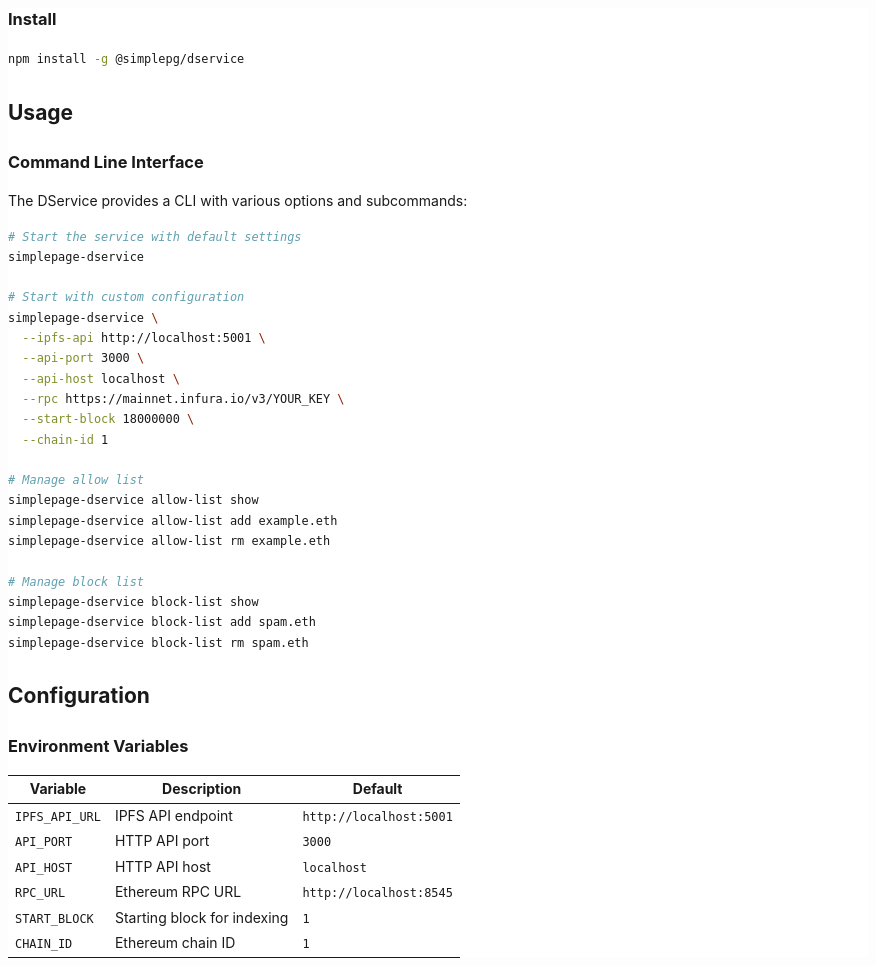 ### Install

```bash
npm install -g @simplepg/dservice
```

## Usage

### Command Line Interface

The DService provides a CLI with various options and subcommands:

```bash
# Start the service with default settings
simplepage-dservice

# Start with custom configuration
simplepage-dservice \
  --ipfs-api http://localhost:5001 \
  --api-port 3000 \
  --api-host localhost \
  --rpc https://mainnet.infura.io/v3/YOUR_KEY \
  --start-block 18000000 \
  --chain-id 1

# Manage allow list
simplepage-dservice allow-list show
simplepage-dservice allow-list add example.eth
simplepage-dservice allow-list rm example.eth

# Manage block list
simplepage-dservice block-list show
simplepage-dservice block-list add spam.eth
simplepage-dservice block-list rm spam.eth
```

## Configuration

### Environment Variables

| Variable | Description | Default |
|----------|-------------|---------|
| `IPFS_API_URL` | IPFS API endpoint | `http://localhost:5001` |
| `API_PORT` | HTTP API port | `3000` |
| `API_HOST` | HTTP API host | `localhost` |
| `RPC_URL` | Ethereum RPC URL | `http://localhost:8545` |
| `START_BLOCK` | Starting block for indexing | `1` |
| `CHAIN_ID` | Ethereum chain ID | `1` |
